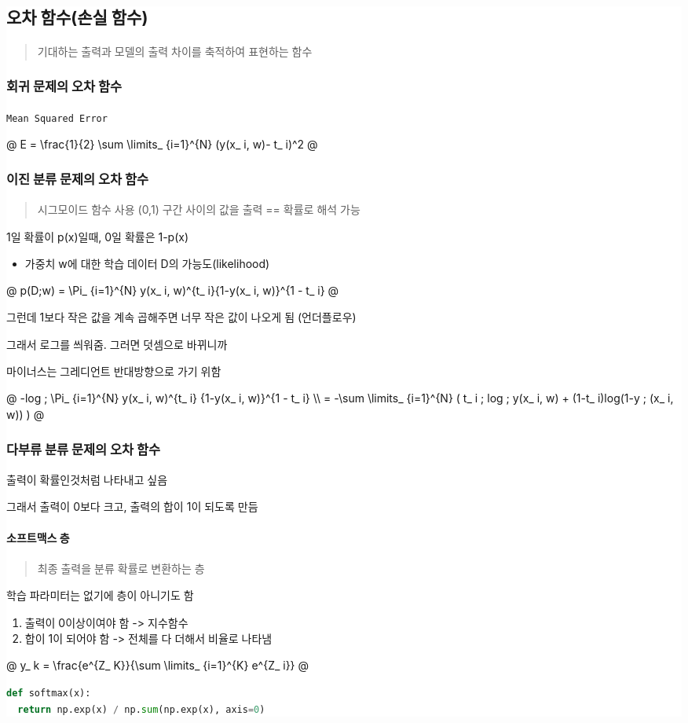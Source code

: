 ## 오차 함수(손실 함수)

> 기대하는 출력과 모델의 출력 차이를 축적하여 표현하는 함수


### 회귀 문제의 오차 함수

`Mean Squared Error`

@
E = \frac{1}{2} \sum \limits_ {i=1}^{N} (y(x_ i, w)- t_ i)^2
@

### 이진 분류 문제의 오차 함수

> 시그모이드 함수 사용
> (0,1) 구간 사이의 값을 출력 == 확률로 해석 가능

1일 확률이 p(x)일때, 0일 확률은 1-p(x)

- 가중치 w에 대한 학습 데이터 D의 <red>가능도</red>(likelihood)


@
p(D;w) = \Pi_ {i=1}^{N} y(x_ i, w)^{t_ i}\{1-y(x_ i, w)\}^{1 - t_ i}
@

그런데 1보다 작은 값을 계속 곱해주면 너무 작은 값이 나오게 됨 (언더플로우)

그래서 로그를 씌워줌. 그러면 덧셈으로 바뀌니까

마이너스는 그레디언트 반대방향으로 가기 위함

@
-log \; \Pi_ {i=1}^{N} y(x_ i, w)^{t_ i} \{1-y(x_ i, w)\}^{1 - t_ i} \\\ 
= -\sum \limits_ {i=1}^{N} ( t_ i \; log \; y(x_ i, w) + (1-t_ i)log(1-y \; (x_ i, w)) )
@

### 다부류 분류 문제의 오차 함수

출력이 확률인것처럼 나타내고 싶음

그래서 출력이 0보다 크고, 출력의 합이 1이 되도록 만듬

#### 소프트맥스 층

> 최종 출력을 분류 확률로 변환하는 층

학습 파라미터는 없기에 층이 아니기도 함

1. 출력이 0이상이여야 함 -> 지수함수
2. 합이 1이 되어야 함 -> 전체를 다 더해서 비율로 나타냄

@
y_ k = \frac{e^{Z_ K}}{\sum \limits_ {i=1}^{K} e^{Z_ i}}
@

~~~ python
def softmax(x):
  return np.exp(x) / np.sum(np.exp(x), axis=0)
~~~
